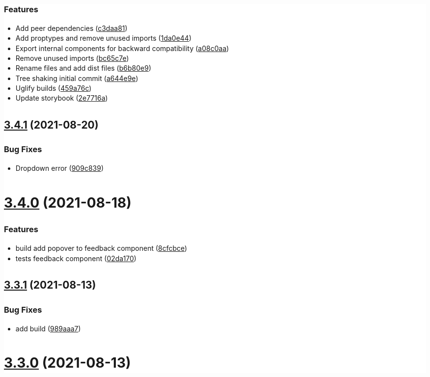 
### Features

* Add peer dependencies ([c3daa81](https://github.com/Maxihost/metal-ui/commit/c3daa816f012e9cac6e4bd28a5fa5af99085208e))
* Add proptypes and remove unused imports ([1da0e44](https://github.com/Maxihost/metal-ui/commit/1da0e4420e69f59b0ffa9da80f1b40e3a6b190e5))
* Export internal components for backward compatibility ([a08c0aa](https://github.com/Maxihost/metal-ui/commit/a08c0aa3908d2b71c8af4220c8eb1f75e9e2c853))
* Remove unused imports ([bc65c7e](https://github.com/Maxihost/metal-ui/commit/bc65c7edb8fb76d4affd187cb6672ba5ff7d5f28))
* Rename files and add dist files ([b6b80e9](https://github.com/Maxihost/metal-ui/commit/b6b80e94d29827ebefc437e8eb910940c2c4d7b1))
* Tree shaking initial commit ([a644e9e](https://github.com/Maxihost/metal-ui/commit/a644e9e192ec761ed58eed2926b6b8ed0793587d))
* Uglify builds ([459a76c](https://github.com/Maxihost/metal-ui/commit/459a76cf52312e8b6da0fe39a9110ab42c38d54e))
* Update storybook ([2e7716a](https://github.com/Maxihost/metal-ui/commit/2e7716a32edf3d04e92b2c07f8dfac7237eda310))

## [3.4.1](https://github.com/Maxihost/metal-ui/compare/v3.4.0...v3.4.1) (2021-08-20)


### Bug Fixes

* Dropdown error ([909c839](https://github.com/Maxihost/metal-ui/commit/909c83938d7b54d32466d2c91401b319bf614570))

# [3.4.0](https://github.com/Maxihost/metal-ui/compare/v3.3.1...v3.4.0) (2021-08-18)


### Features

* build add popover to feedback component ([8cfcbce](https://github.com/Maxihost/metal-ui/commit/8cfcbce60d64aea11f6c0c71f7b32a1bf65b53fb))
* tests feedback component ([02da170](https://github.com/Maxihost/metal-ui/commit/02da170bc40323a024a1d6189b2e9b92ba51ff1a))

## [3.3.1](https://github.com/Maxihost/metal-ui/compare/v3.3.0...v3.3.1) (2021-08-13)


### Bug Fixes

* add build ([989aaa7](https://github.com/Maxihost/metal-ui/commit/989aaa76c1f727266746f96ea7f950924123682d))

# [3.3.0](https://github.com/Maxihost/metal-ui/compare/v3.2.0...v3.3.0) (2021-08-13)
